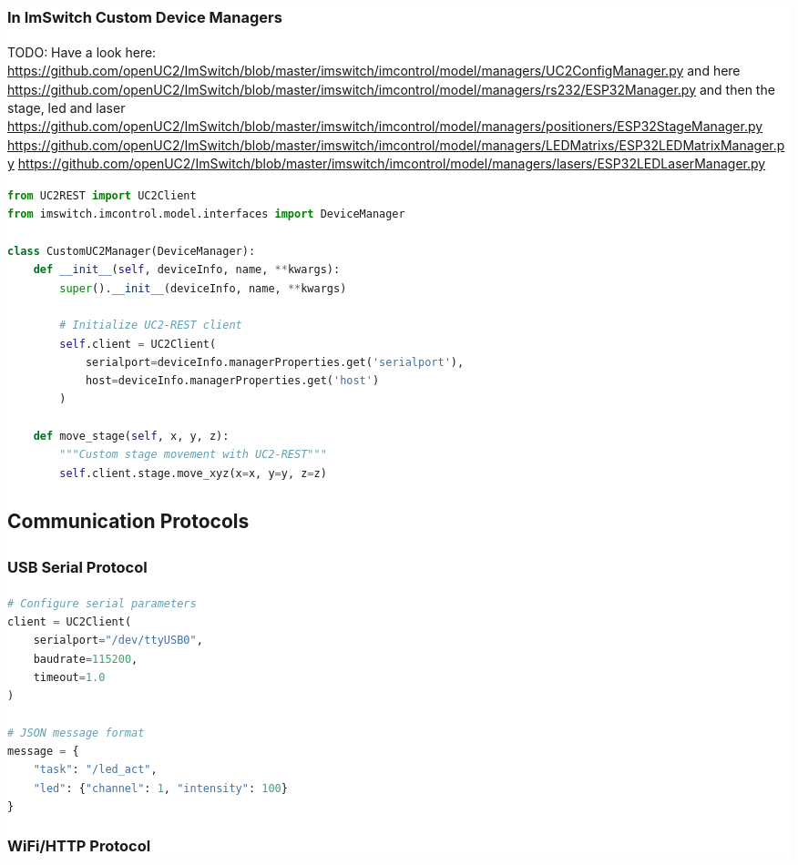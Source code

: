 ### In ImSwitch Custom Device Managers

TODO: Have a look here:  https://github.com/openUC2/ImSwitch/blob/master/imswitch/imcontrol/model/managers/UC2ConfigManager.py and here https://github.com/openUC2/ImSwitch/blob/master/imswitch/imcontrol/model/managers/rs232/ESP32Manager.py 
and then the stage, led and laser 
https://github.com/openUC2/ImSwitch/blob/master/imswitch/imcontrol/model/managers/positioners/ESP32StageManager.py
https://github.com/openUC2/ImSwitch/blob/master/imswitch/imcontrol/model/managers/LEDMatrixs/ESP32LEDMatrixManager.py
https://github.com/openUC2/ImSwitch/blob/master/imswitch/imcontrol/model/managers/lasers/ESP32LEDLaserManager.py
```python
from UC2REST import UC2Client
from imswitch.imcontrol.model.interfaces import DeviceManager

class CustomUC2Manager(DeviceManager):
    def __init__(self, deviceInfo, name, **kwargs):
        super().__init__(deviceInfo, name, **kwargs)
        
        # Initialize UC2-REST client
        self.client = UC2Client(
            serialport=deviceInfo.managerProperties.get('serialport'),
            host=deviceInfo.managerProperties.get('host')
        )
    
    def move_stage(self, x, y, z):
        """Custom stage movement with UC2-REST"""
        self.client.stage.move_xyz(x=x, y=y, z=z)
```

## Communication Protocols

### USB Serial Protocol

```python
# Configure serial parameters
client = UC2Client(
    serialport="/dev/ttyUSB0",
    baudrate=115200,
    timeout=1.0
)

# JSON message format
message = {
    "task": "/led_act",
    "led": {"channel": 1, "intensity": 100}
}
```

### WiFi/HTTP Protocol
